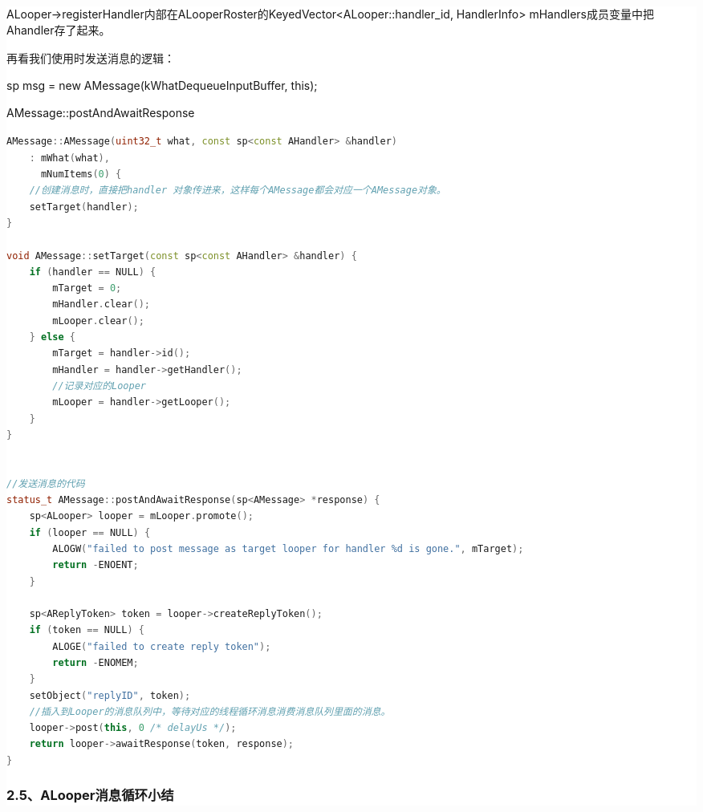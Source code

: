 ALooper->registerHandler内部在ALooperRoster的KeyedVector<ALooper::handler_id, HandlerInfo> mHandlers成员变量中把Ahandler存了起来。



再看我们使用时发送消息的逻辑：

sp<AMessage> msg = new AMessage(kWhatDequeueInputBuffer, this);

AMessage::postAndAwaitResponse

```c++
AMessage::AMessage(uint32_t what, const sp<const AHandler> &handler)
    : mWhat(what),
      mNumItems(0) {
    //创建消息时，直接把handler 对象传进来，这样每个AMessage都会对应一个AMessage对象。
    setTarget(handler);
}

void AMessage::setTarget(const sp<const AHandler> &handler) {
    if (handler == NULL) {
        mTarget = 0;
        mHandler.clear();
        mLooper.clear();
    } else {
        mTarget = handler->id();
        mHandler = handler->getHandler();
        //记录对应的Looper
        mLooper = handler->getLooper();
    }
}
    

//发送消息的代码
status_t AMessage::postAndAwaitResponse(sp<AMessage> *response) {
    sp<ALooper> looper = mLooper.promote();
    if (looper == NULL) {
        ALOGW("failed to post message as target looper for handler %d is gone.", mTarget);
        return -ENOENT;
    }

    sp<AReplyToken> token = looper->createReplyToken();
    if (token == NULL) {
        ALOGE("failed to create reply token");
        return -ENOMEM;
    }
    setObject("replyID", token);
    //插入到Looper的消息队列中，等待对应的线程循环消息消费消息队列里面的消息。
    looper->post(this, 0 /* delayUs */);
    return looper->awaitResponse(token, response);
}
```



### 2.5、ALooper消息循环小结
